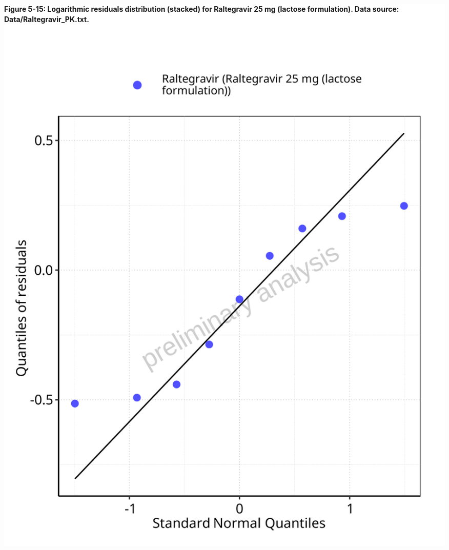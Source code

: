 

**Figure 5-15: Logarithmic residuals distribution (stacked) for Raltegravir 25 mg (lactose formulation). Data source: Data/Raltegravir_PK.txt.**


<br>
<br>


<a id="figure-5-16"></a>

![](TimeProfiles/Raltegravir_25_mg__lactose_formulation_-10_resQQPlot_total.png)
